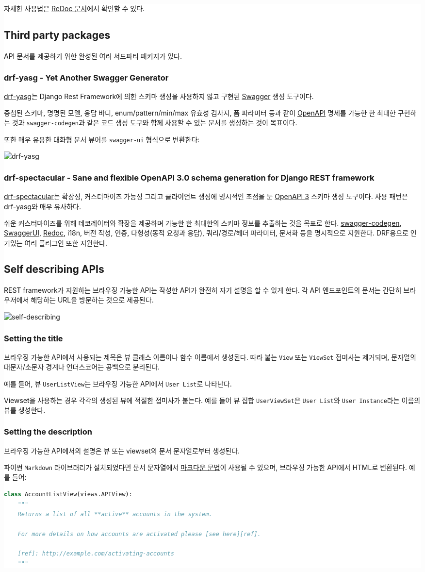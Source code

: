자세한 사용법은 [ReDoc 문서](https://github.com/Rebilly/ReDoc)에서 확인할 수 있다.

## Third party packages
API 문서를 제공하기 위한 완성된 여러 서드파티 패키지가 있다.

### drf-yasg - Yet Another Swagger Generator
[drf-yasg](https://github.com/axnsan12/drf-yasg/)는 Django Rest Framework에 의한 스키마 생성을 사용하지 않고 구현된 [Swagger](https://swagger.io/) 생성 도구이다.

중첩된 스키마, 명명된 모델, 응답 바디, enum/pattern/min/max 유효성 검사지, 폼 파라미터 등과 같이 [OpenAPI](https://openapis.org/) 명세를 가능한 한 최대한 구현하는 것과 `swagger-codegen`과 같은 코드 생성 도구와 함께 사용할 수 있는 문서를 생성하는 것이 목표이다.

또한 매우 유용한 대화형 문서 뷰어를 `swagger-ui` 형식으로 변환한다:

![drf-yasg](https://www.django-rest-framework.org/img/drf-yasg.png)

### drf-spectacular - Sane and flexible OpenAPI 3.0 schema generation for Django REST framework
[drf-spectacular](https://github.com/tfranzel/drf-spectacular/)는 확장성, 커스터마이즈 가능성 그리고 클라이언트 생성에 명시적인 초점을 둔 [OpenAPI 3](https://openapis.org/) 스키마 생성 도구이다. 사용 패턴은 [drf-yasg](https://github.com/axnsan12/drf-yasg/)와 매우 유사하다.

쉬운 커스터마이즈를 위해 데코레이터와 확장을 제공하며 가능한 한 최대한의 스키마 정보를 추출하는 것을 목표로 한다. [swagger-codegen](https://swagger.io/), [SwaggerUI](https://swagger.io/tools/swagger-ui/), [Redoc](https://github.com/Rebilly/ReDoc), i18n, 버전 작성, 인증, 다형성(동적 요청과 응답), 쿼리/경로/헤더 파라미터, 문서화 등을 명시적으로 지원한다. DRF용으로 인기있는 여러 플러그인 또한 지원한다.

## Self describing APIs
REST framework가 지원하는 브라우징 가능한 API는 작성한 API가 완전히 자기 설명을 할 수 있게 한다. 각 API 엔드포인트의 문서는 간단히 브라우저에서 해당하는 URL을 방문하는 것으로 제공된다.

![self-describing](https://www.django-rest-framework.org/img/self-describing.png)

### Setting the title
브라우징 가능한 API에서 사용되는 제목은 뷰 클래스 이름이나 함수 이름에서 생성된다. 따라 붙는 `View` 또는 `ViewSet` 접미사는 제거되며, 문자열의 대문자/소문자 경계나 언더스코어는 공백으로 분리된다.

예를 들어, 뷰 `UserListView`는 브라우징 가능한 API에서 `User List`로 나타난다.

Viewset을 사용하는 경우 각각의 생성된 뷰에 적절한 접미사가 붙는다. 예를 들어 뷰 집합 `UserViewSet`은 `User List`와 `User Instance`라는 이름의 뷰를 생성한다.

### Setting the description
브라우징 가능한 API에서의 설명은 뷰 또는 viewset의 문서 문자열로부터 생성된다.

파이썬 `Markdown` 라이브러리가 설치되었다면 문서 문자열에서 [마크다운 문법](https://daringfireball.net/projects/markdown/syntax)이 사용될 수 있으며, 브라우징 가능한 API에서 HTML로 변환된다. 예를 들어:

```python
class AccountListView(views.APIView):
    """
    Returns a list of all **active** accounts in the system.

    For more details on how accounts are activated please [see here][ref].

    [ref]: http://example.com/activating-accounts
    """
```
